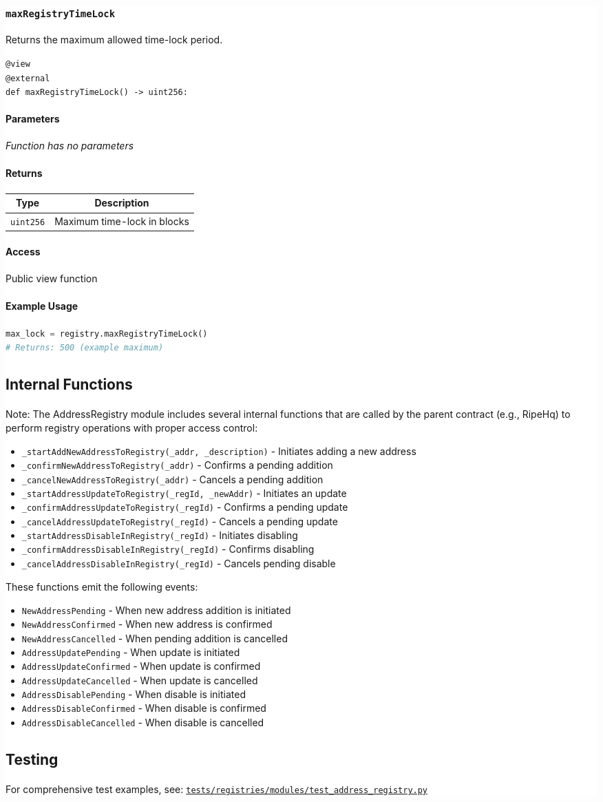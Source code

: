 ### `maxRegistryTimeLock`

Returns the maximum allowed time-lock period.

```vyper
@view
@external
def maxRegistryTimeLock() -> uint256:
```

#### Parameters

*Function has no parameters*

#### Returns

| Type | Description |
|------|-------------|
| `uint256` | Maximum time-lock in blocks |

#### Access

Public view function

#### Example Usage
```python
max_lock = registry.maxRegistryTimeLock()
# Returns: 500 (example maximum)
```

## Internal Functions

Note: The AddressRegistry module includes several internal functions that are called by the parent contract (e.g., RipeHq) to perform registry operations with proper access control:

- `_startAddNewAddressToRegistry(_addr, _description)` - Initiates adding a new address
- `_confirmNewAddressToRegistry(_addr)` - Confirms a pending addition
- `_cancelNewAddressToRegistry(_addr)` - Cancels a pending addition
- `_startAddressUpdateToRegistry(_regId, _newAddr)` - Initiates an update
- `_confirmAddressUpdateToRegistry(_regId)` - Confirms a pending update
- `_cancelAddressUpdateToRegistry(_regId)` - Cancels a pending update
- `_startAddressDisableInRegistry(_regId)` - Initiates disabling
- `_confirmAddressDisableInRegistry(_regId)` - Confirms disabling
- `_cancelAddressDisableInRegistry(_regId)` - Cancels pending disable

These functions emit the following events:
- `NewAddressPending` - When new address addition is initiated
- `NewAddressConfirmed` - When new address is confirmed
- `NewAddressCancelled` - When pending addition is cancelled
- `AddressUpdatePending` - When update is initiated
- `AddressUpdateConfirmed` - When update is confirmed
- `AddressUpdateCancelled` - When update is cancelled
- `AddressDisablePending` - When disable is initiated
- `AddressDisableConfirmed` - When disable is confirmed
- `AddressDisableCancelled` - When disable is cancelled

## Testing

For comprehensive test examples, see: [`tests/registries/modules/test_address_registry.py`](../tests/registries/modules/test_address_registry.py)